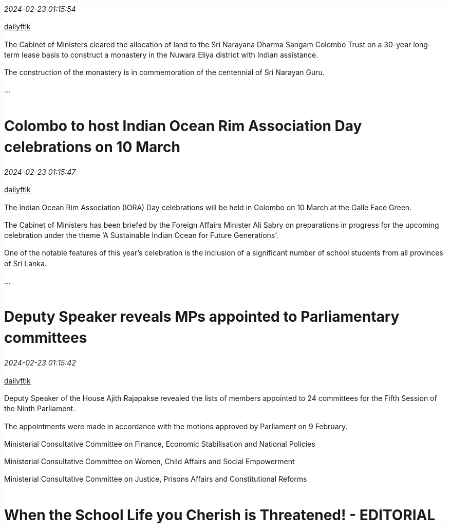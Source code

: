 *2024-02-23 01:15:54*

[dailyftlk](https://www.ft.lk/news/Cabinet-clears-six-acre-land-to-construct-monastery-in-Nuwara-Eliya-with-Indian-aid/56-758801)

The Cabinet of Ministers cleared the allocation of land to the Sri Narayana Dharma Sangam Colombo Trust on a 30-year long-term lease basis to construct a monastery in the Nuwara Eliya district with Indian assistance.

The construction of the monastery is in commemoration of the centennial of Sri Narayan Guru.

...



# Colombo to host Indian Ocean Rim Association Day celebrations on 10 March

*2024-02-23 01:15:47*

[dailyftlk](https://www.ft.lk/news/Colombo-to-host-Indian-Ocean-Rim-Association-Day-celebrations-on-10-March/56-758800)

The Indian Ocean Rim Association (IORA) Day celebrations will be held in Colombo on 10 March at the Galle Face Green.

The Cabinet of Ministers has been briefed by the Foreign Affairs Minister Ali Sabry on preparations in progress for the upcoming celebration under the theme ‘A Sustainable Indian Ocean for Future Generations’.

One of the notable features of this year’s celebration is the inclusion of a significant number of school students from all provinces of Sri Lanka.

...



# Deputy Speaker reveals MPs appointed to Parliamentary committees

*2024-02-23 01:15:42*

[dailyftlk](https://www.ft.lk/news/Deputy-Speaker-reveals-MPs-appointed-to-Parliamentary-committees/56-758799)

Deputy Speaker of the House Ajith Rajapakse revealed the lists of members appointed to 24 committees for the Fifth Session of the Ninth Parliament.

The appointments were made in accordance with the motions approved by Parliament on 9 February.

Ministerial Consultative Committee on Finance, Economic Stabilisation and National Policies

Ministerial Consultative Committee on Women, Child Affairs and Social Empowerment

Ministerial Consultative Committee on Justice, Prisons Affairs and Constitutional Reforms



# When the School Life you Cherish is Threatened! - EDITORIAL
